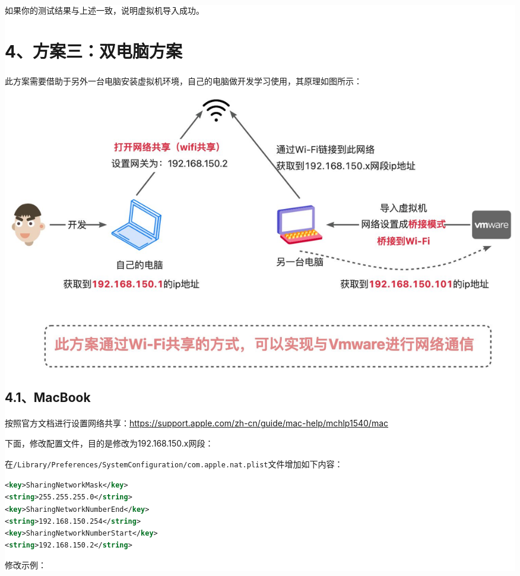 如果你的测试结果与上述一致，说明虚拟机导入成功。

# 4、方案三：双电脑方案

此方案需要借助于另外一台电脑安装虚拟机环境，自己的电脑做开发学习使用，其原理如图所示：

![img](./assets/1689434608533-19.jpeg)

## 4.1、MacBook

按照官方文档进行设置网络共享：https://support.apple.com/zh-cn/guide/mac-help/mchlp1540/mac

下面，修改配置文件，目的是修改为192.168.150.x网段：

在`/Library/Preferences/SystemConfiguration/com.apple.nat.plist`文件增加如下内容：

```xml
<key>SharingNetworkMask</key>
<string>255.255.255.0</string>
<key>SharingNetworkNumberEnd</key>
<string>192.168.150.254</string>
<key>SharingNetworkNumberStart</key>
<string>192.168.150.2</string>
```

修改示例：

